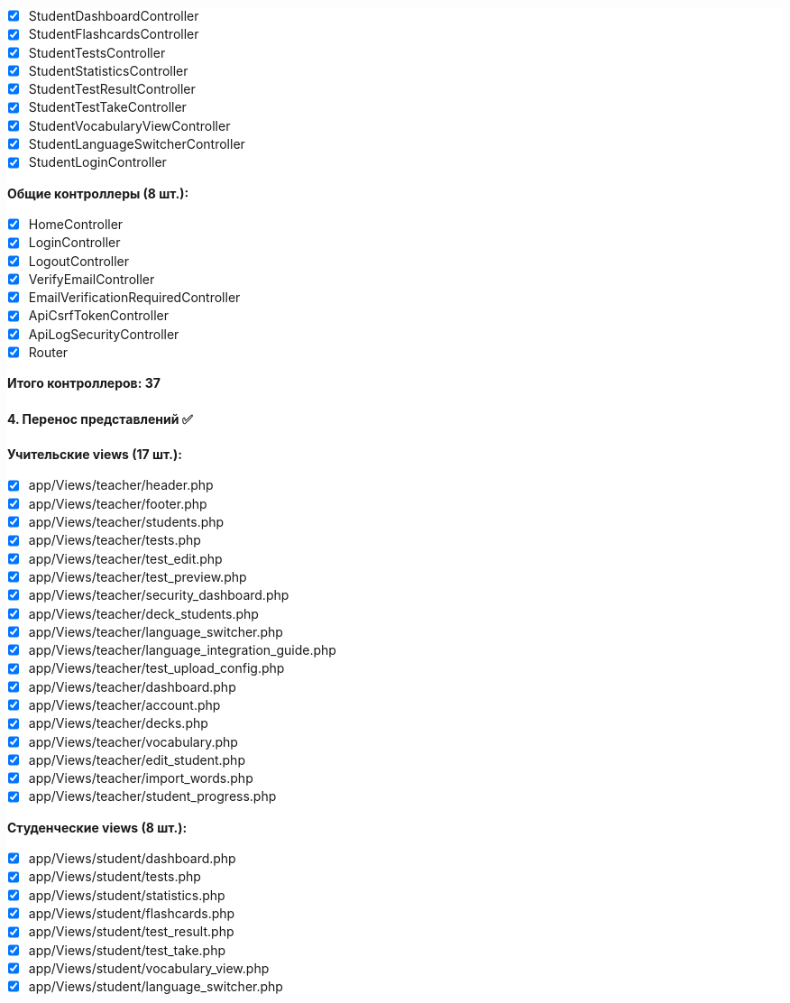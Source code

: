 - [x] StudentDashboardController
- [x] StudentFlashcardsController
- [x] StudentTestsController
- [x] StudentStatisticsController
- [x] StudentTestResultController
- [x] StudentTestTakeController
- [x] StudentVocabularyViewController
- [x] StudentLanguageSwitcherController
- [x] StudentLoginController

**Общие контроллеры (8 шт.):**

- [x] HomeController
- [x] LoginController
- [x] LogoutController
- [x] VerifyEmailController
- [x] EmailVerificationRequiredController
- [x] ApiCsrfTokenController
- [x] ApiLogSecurityController
- [x] Router

**Итого контроллеров: 37**

#### 4. Перенос представлений ✅

**Учительские views (17 шт.):**

- [x] app/Views/teacher/header.php
- [x] app/Views/teacher/footer.php
- [x] app/Views/teacher/students.php
- [x] app/Views/teacher/tests.php
- [x] app/Views/teacher/test_edit.php
- [x] app/Views/teacher/test_preview.php
- [x] app/Views/teacher/security_dashboard.php
- [x] app/Views/teacher/deck_students.php
- [x] app/Views/teacher/language_switcher.php
- [x] app/Views/teacher/language_integration_guide.php
- [x] app/Views/teacher/test_upload_config.php
- [x] app/Views/teacher/dashboard.php
- [x] app/Views/teacher/account.php
- [x] app/Views/teacher/decks.php
- [x] app/Views/teacher/vocabulary.php
- [x] app/Views/teacher/edit_student.php
- [x] app/Views/teacher/import_words.php
- [x] app/Views/teacher/student_progress.php

**Студенческие views (8 шт.):**

- [x] app/Views/student/dashboard.php
- [x] app/Views/student/tests.php
- [x] app/Views/student/statistics.php
- [x] app/Views/student/flashcards.php
- [x] app/Views/student/test_result.php
- [x] app/Views/student/test_take.php
- [x] app/Views/student/vocabulary_view.php
- [x] app/Views/student/language_switcher.php
